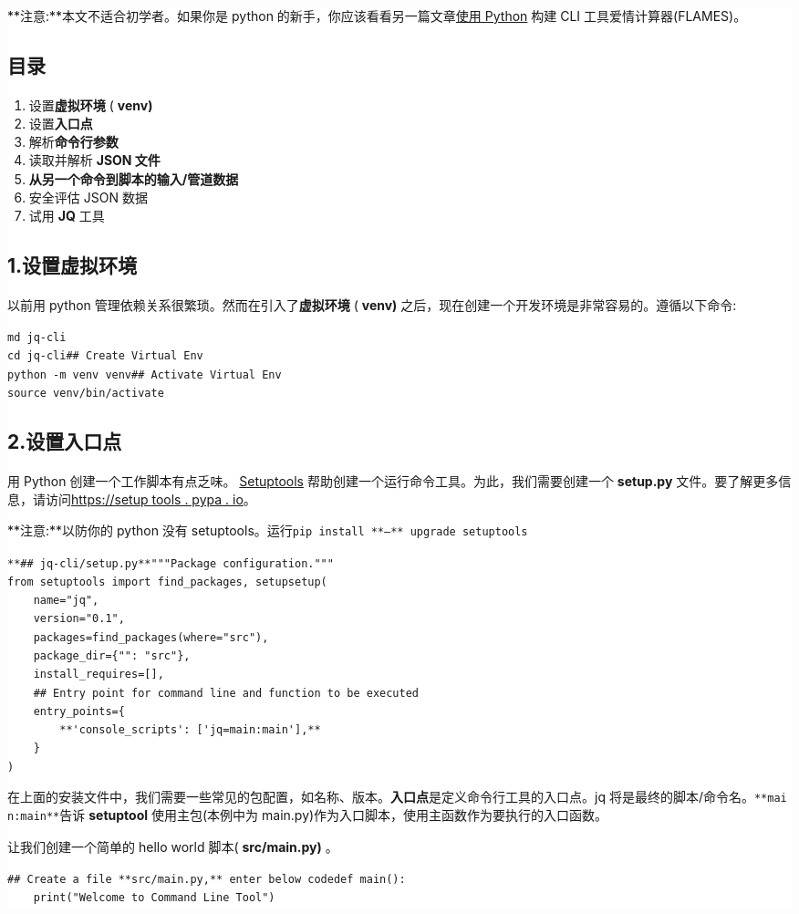 **注意:**本文不适合初学者。如果你是 python 的新手，你应该看看另一篇文章[使用 Python](https://medium.com/geekculture/building-a-cli-tool-love-calculator-flames-using-python-39419e7f1f64) 构建 CLI 工具爱情计算器(FLAMES)。

## 目录

1.  设置**虚拟环境** ( **venv)**
2.  设置**入口点**
3.  解析**命令行参数**
4.  读取并解析 **JSON 文件**
5.  **从另一个命令到脚本的输入/管道数据**
6.  安全评估 JSON 数据
7.  试用 **JQ** 工具

## 1.设置**虚拟环境**

以前用 python 管理依赖关系很繁琐。然而在引入了**虚拟环境** ( **venv)** 之后，现在创建一个开发环境是非常容易的。遵循以下命令:

```
md jq-cli
cd jq-cli## Create Virtual Env
python -m venv venv## Activate Virtual Env
source venv/bin/activate
```

## 2.设置**入口点**

用 Python 创建一个工作脚本有点乏味。 [Setuptools](https://pypi.org/project/setuptools/) 帮助创建一个运行命令工具。为此，我们需要创建一个 **setup.py** 文件。要了解更多信息，请访问[https://setup tools . pypa . io](https://setuptools.pypa.io/en/latest/)。

**注意:**以防你的 python 没有 setuptools。运行`pip install **—** upgrade setuptools`

```
**## jq-cli/setup.py**"""Package configuration."""
from setuptools import find_packages, setupsetup(
    name="jq",
    version="0.1",
    packages=find_packages(where="src"),
    package_dir={"": "src"},
    install_requires=[],
    ## Entry point for command line and function to be executed
    entry_points={
        **'console_scripts': ['jq=main:main'],**
    }
)
```

在上面的安装文件中，我们需要一些常见的包配置，如名称、版本。**入口点**是定义命令行工具的入口点。jq 将是最终的脚本/命令名。`**main:main**`告诉 **setuptool** 使用主包(本例中为 main.py)作为入口脚本，使用主函数作为要执行的入口函数。

让我们创建一个简单的 hello world 脚本( **src/main.py)** 。

```
## Create a file **src/main.py,** enter below codedef main():
    print("Welcome to Command Line Tool")
```
